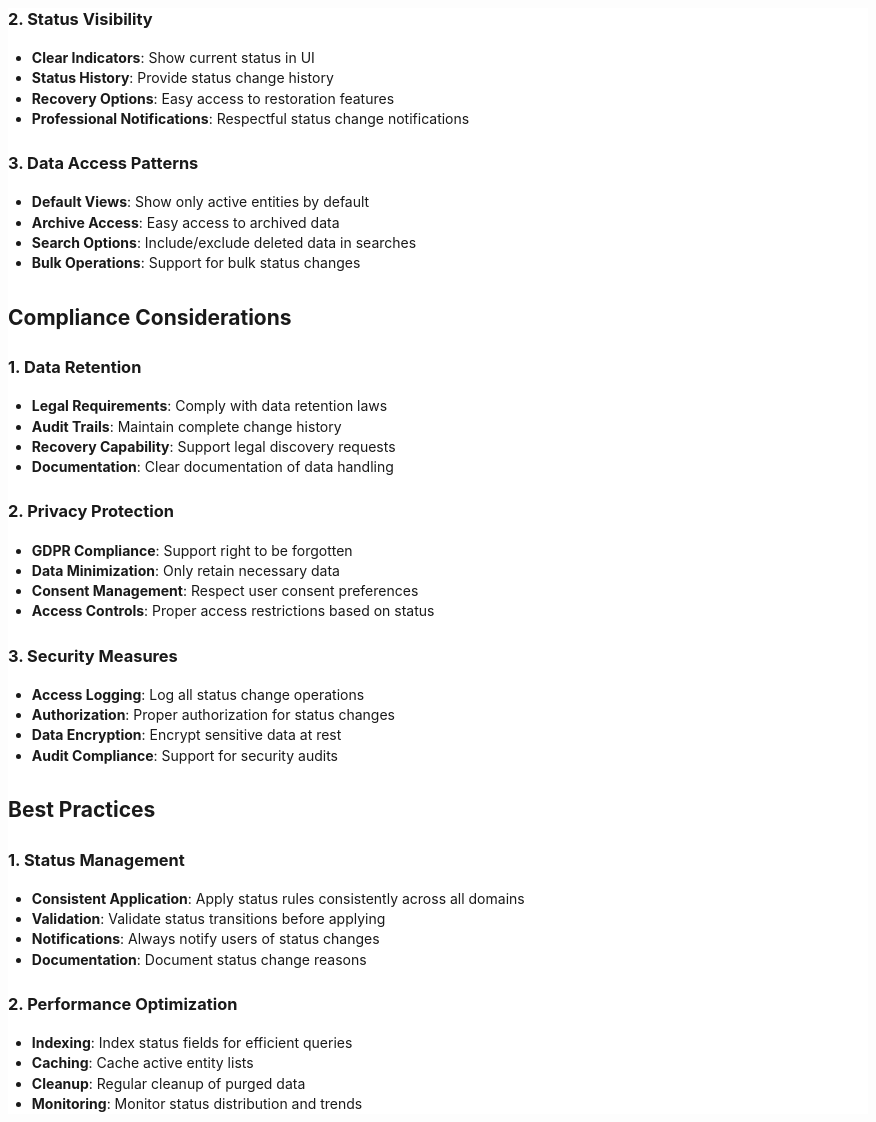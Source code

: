 ### 2. **Status Visibility**

- **Clear Indicators**: Show current status in UI
- **Status History**: Provide status change history
- **Recovery Options**: Easy access to restoration features
- **Professional Notifications**: Respectful status change notifications

### 3. **Data Access Patterns**

- **Default Views**: Show only active entities by default
- **Archive Access**: Easy access to archived data
- **Search Options**: Include/exclude deleted data in searches
- **Bulk Operations**: Support for bulk status changes

## Compliance Considerations

### 1. **Data Retention**

- **Legal Requirements**: Comply with data retention laws
- **Audit Trails**: Maintain complete change history
- **Recovery Capability**: Support legal discovery requests
- **Documentation**: Clear documentation of data handling

### 2. **Privacy Protection**

- **GDPR Compliance**: Support right to be forgotten
- **Data Minimization**: Only retain necessary data
- **Consent Management**: Respect user consent preferences
- **Access Controls**: Proper access restrictions based on status

### 3. **Security Measures**

- **Access Logging**: Log all status change operations
- **Authorization**: Proper authorization for status changes
- **Data Encryption**: Encrypt sensitive data at rest
- **Audit Compliance**: Support for security audits

## Best Practices

### 1. **Status Management**

- **Consistent Application**: Apply status rules consistently across all domains
- **Validation**: Validate status transitions before applying
- **Notifications**: Always notify users of status changes
- **Documentation**: Document status change reasons

### 2. **Performance Optimization**

- **Indexing**: Index status fields for efficient queries
- **Caching**: Cache active entity lists
- **Cleanup**: Regular cleanup of purged data
- **Monitoring**: Monitor status distribution and trends
